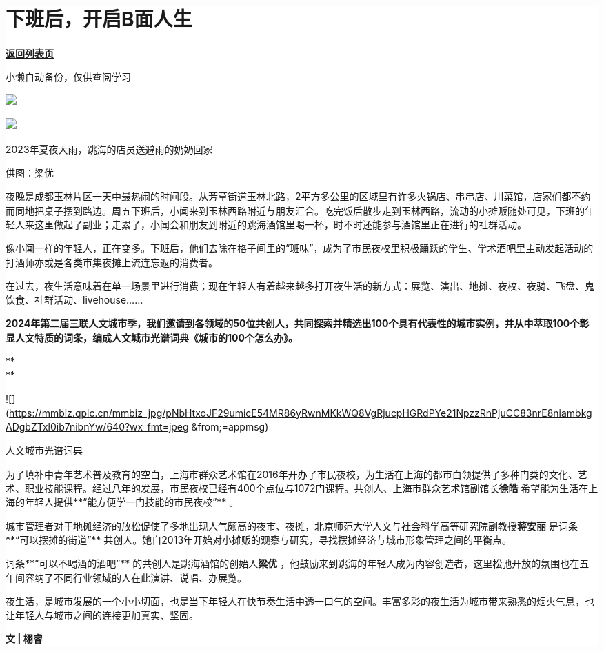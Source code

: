 # 下班后，开启B面人生

[**返回列表页**](/gzh/三联生活周刊)

小懒自动备份，仅供查阅学习

![](https://mmbiz.qpic.cn/mmbiz_gif/pNbHtxoJF29umicE54MR86yRwnMKkWQ8VeXicT51f5DnIy6cibZVdMZr70JrsnRfpPBh1u0jYKMGMHAcBu5O5HUog/640?wx_fmt=gif&from;=appmsg)

![](https://mmbiz.qpic.cn/mmbiz_jpg/pNbHtxoJF29umicE54MR86yRwnMKkWQ8Vc61icsia6JUbMNSYOImfrxhafVLmWDPk98V7TiacGf9eibWSCJKjujGeTw/640?wx_fmt=jpeg&from;=appmsg)

2023年夏夜大雨，跳海的店员送避雨的奶奶回家

供图：梁优

夜晚是成都玉林片区一天中最热闹的时间段。从芳草街道玉林北路，2平方多公里的区域里有许多火锅店、串串店、川菜馆，店家们都不约而同地把桌子摆到路边。周五下班后，小闻来到玉林西路附近与朋友汇合。吃完饭后散步走到玉林西路，流动的小摊贩随处可见，下班的年轻人来这里做起了副业；走累了，小闻会和朋友到附近的跳海酒馆里喝一杯，时不时还能参与酒馆里正在进行的社群活动。

  

像小闻一样的年轻人，正在变多。下班后，他们去除在格子间里的“班味”，成为了市民夜校里积极踊跃的学生、学术酒吧里主动发起活动的打酒师亦或是各类市集夜摊上流连忘返的消费者。

  

在过去，夜生活意味着在单一场景里进行消费；现在年轻人有着越来越多打开夜生活的新方式：展览、演出、地摊、夜校、夜骑、飞盘、鬼饮食、社群活动、livehouse……

**2024年第二届三联人文城市季，我们邀请到各领域的50位共创人，共同探索并精选出100个具有代表性的城市实例，并从中萃取100个彰显人文特质的词条，编成人文城市光谱词典《城市的100个怎么办》。**

**  
**

![](https://mmbiz.qpic.cn/mmbiz_jpg/pNbHtxoJF29umicE54MR86yRwnMKkWQ8VgRjucpHGRdPYe21NpzzRnPjuCC83nrE8niambkgADgbZTxl0ib7nibnYw/640?wx_fmt=jpeg
&from;=appmsg)

  

人文城市光谱词典

  

为了填补中青年艺术普及教育的空白，上海市群众艺术馆在2016年开办了市民夜校，为生活在上海的都市白领提供了多种门类的文化、艺术、职业技能课程。经过八年的发展，市民夜校已经有400个点位与1072门课程。共创人、上海市群众艺术馆副馆长**徐皓**
希望能为生活在上海的年轻人提供**“能方便学一门技能的市民夜校”** 。

  

城市管理者对于地摊经济的放松促使了多地出现人气颇高的夜市、夜摊，北京师范大学人文与社会科学高等研究院副教授**蒋安丽** 是词条**“可以摆摊的街道”**
共创人。她自2013年开始对小摊贩的观察与研究，寻找摆摊经济与城市形象管理之间的平衡点。

  

词条**“可以不喝酒的酒吧”** 的共创人是跳海酒馆的创始人**梁优**
，他鼓励来到跳海的年轻人成为内容创造者，这里松弛开放的氛围也在五年间容纳了不同行业领域的人在此演讲、说唱、办展览。

  

夜生活，是城市发展的一个小小切面，也是当下年轻人在快节奏生活中透一口气的空间。丰富多彩的夜生活为城市带来熟悉的烟火气息，也让年轻人与城市之间的连接更加真实、坚固。

  

  

**文 | 栩睿**

